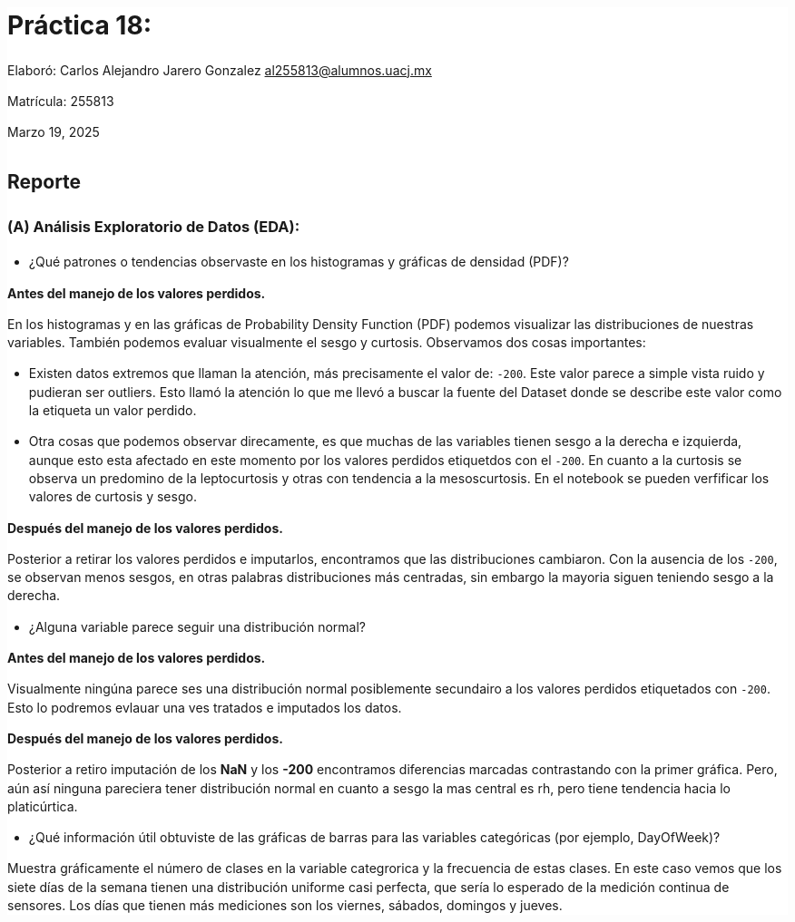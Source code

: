# Práctica 18: 

Elaboró: Carlos Alejandro Jarero Gonzalez <al255813@alumnos.uacj.mx>

Matrícula: 255813

Marzo 19, 2025

## Reporte


### (A) Análisis Exploratorio de Datos (EDA):

- ¿Qué patrones o tendencias observaste en los histogramas y gráficas de densidad (PDF)? 

**Antes del manejo de los valores perdidos.**

En los histogramas y en las gráficas de Probability Density Function (PDF) podemos visualizar las distribuciones de nuestras variables. También podemos evaluar visualmente el sesgo y curtosis. Observamos dos cosas importantes:

* Existen datos extremos que llaman la atención, más precisamente el valor de: ```-200```. Este valor parece a simple vista ruido y pudieran ser outliers. Esto llamó la atención lo que me llevó a buscar la fuente del Dataset donde se describe este valor como la etiqueta un valor perdido.

* Otra cosas que podemos observar direcamente, es que muchas de las variables tienen sesgo a la derecha e izquierda, aunque esto esta afectado en este momento por los valores perdidos etiquetdos con el ```-200```. En cuanto a la curtosis se observa un predomino de la leptocurtosis y otras con tendencia a la mesoscurtosis. En el notebook se pueden verfificar los valores de curtosis y sesgo.   

**Después del manejo de los valores perdidos.**

Posterior a retirar los valores perdidos e imputarlos, encontramos que las distribuciones cambiaron. Con la ausencia de los ```-200```, se observan menos sesgos, en otras palabras distribuciones más centradas, sin embargo la mayoria siguen teniendo sesgo a la derecha. 

- ¿Alguna variable parece seguir una distribución normal?

**Antes del manejo de los valores perdidos.**

Visualmente ningúna parece ses una distribución normal posiblemente secundairo a los valores perdidos etiquetados con ```-200```. Esto lo podremos evlauar una ves tratados e imputados los datos.

**Después del manejo de los valores perdidos.**

Posterior a retiro imputación de los **NaN** y los **-200** encontramos diferencias marcadas contrastando con la primer gráfica. Pero, aún así ninguna pareciera tener distribución normal en cuanto a sesgo la mas central es rh, pero tiene tendencia hacia lo platicúrtica. 

- ¿Qué información útil obtuviste de las gráficas de barras para las variables categóricas (por ejemplo, DayOfWeek)?

Muestra gráficamente el número de clases en la variable categrorica y la frecuencia de estas clases. En este caso vemos que los siete días de la semana tienen una distribución uniforme casi perfecta, que sería lo esperado de la medición continua de sensores. Los días que tienen más mediciones son los viernes, sábados, domingos y jueves.
